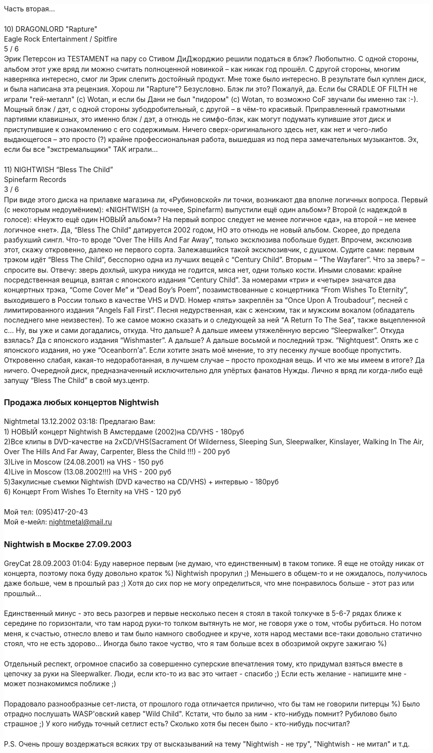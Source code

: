Часть вторая...<BR><BR>10) DRAGONLORD "Rapture"<BR>Eagle Rock Entertainment / Spitfire<BR>5 / 6<BR>Эрик Петерсон из TESTAMENT на пару со Стивом ДиДжорджио решили податься в блэк? Любопытно. С одной стороны, альбом этот уже вряд ли можно считать полноценной новинкой – как никак год прошёл. С другой стороны, многим наверняка интересно, смог ли Эрик слепить достойный продукт. Мне тоже было интересно. В результате был куплен диск, и была написана эта рецензия. Хорош ли "Rapture"? Безусловно. Блэк ли это? Пожалуй, да. Если бы CRADLE OF FILTH не играли "гей-металл" (c) Wotan, и если бы Дани не был "пидором" (c) Wotan, то возможно CoF звучали бы именно так :-). Мощный блэк / дэт, с одной стороны зубодробительный, с другой – в чём-то красивый. Приправленный грамотными партиями клавишных, это именно блэк / дэт, а отнюдь не симфо-блэк, как могут подумать купившие этот диск и приступившие к ознакомлению с его содержимым. Ничего сверх-оригинального здесь нет, как нет и чего-либо выдающегося – это просто (?) крайне профессиональная работа, вышедшая из под пера замечательных музыкантов. Эх, если бы все "экстремальщики" ТАК играли…<BR><BR>11) NIGHTWISH “Bless The Child”<BR>Spinefarm Records<BR>3 / 6<BR>При виде этого диска на прилавке магазина ли, «Рубиновской» ли точки, возникают два вполне логичных вопроса. Первый (с некоторым недоумёнием): «NIGHTWISH (а точнее, Spinefarm) выпустили ещё один альбом»? Второй (с надеждой в голосе): «Неужто ещё один НОВЫЙ альбом»? На первый вопрос следует не менее логичное «да», на второй – не менее логичное «нет». Да, “Bless The Child” датируется 2002 годом, НО это отнюдь не новый альбом. Скорее, до предела разбухший сингл. Что-то вроде “Over The Hills And Far Away”, только эксклюзива побольше будет. Впрочем, эксклюзив этот, скажу откровенно, далеко не первого сорта. Залежавшийся такой эксклюзивчик, с душком. Судите сами: первым трэком идёт “Bless The Child”, бесспорно одна из лучших вещей с “Century Child”. Вторым – “The Wayfarer”. Что за зверь? –  спросите вы. Отвечу: зверь дохлый, шкура никуда не годится, мяса нет, одни только кости. Иными словами: крайне посредственная вещица, взятая с японского издания “Century Child”. За номерами «три» и «четыре» значатся два концертных трэка, “Come Cover Me” и “Dead Boy’s Poem”, позаимствованные с концертника “From Wishes To Eternity”, выходившего в России только в качестве VHS и DVD. Номер «пять» закреплён за “Once Upon A Troubadour”, песней с лимитированного издания “Angels Fall First”. Песня недурственная, как с женским, так и мужским вокалом (обладатель последнего мне неизвестен). То же самое можно сказать и о следующей за ней “A Return To The Sea”, также выцепленной с… Ну, вы уже и сами догадались, откуда. Что дальше? А дальше имеем утяжелённую версию “Sleepwalker”. Откуда взялась? Да с японского издания “Wishmaster”. А дальше? А дальше восьмой и последний трэк. “Nightquest”. Опять же с японского издания, но уже “Oceanborn’а”. Если хотите знать моё мнение, то эту песенку лучше вообще пропустить. Откровенно слабая, какая-то недоработанная, в лучшем случае – просто проходная вещь. И что же мы имеем в итоге? Да ничего. Очередной диск, предназначенный исключительно для упёртых фанатов Нужды. Лично я вряд ли когда-либо ещё запущу “Bless The Child” в свой муз.центр.

### Продажа любых концертов Nightwish

Nightmetal 13.12.2002 03:18:
Предлагаю Вам: <BR>1) НОВЫЙ концерт Nightwish В Амстердаме (2002)на CD/VHS - 180руб<BR>2)Все клипы в DVD-качестве на 2xCD/VHS(Sacrament Of Wilderness, Sleeping Sun, Sleepwalker, Kinslayer, Walking In The Air, Over The Hills And Far Away, Carpenter, Bless the Child !!!) - 200 руб<BR>3)Live in Moscow (24.08.2001) на VHS - 150 руб<BR>4)Live in Moscow (13.08.2002!!!) на VHS - 200 руб<BR>5)Закулисные съемки Nightwish (DVD качество на CD/VHS) + интервью - 180руб<BR>6) Концерт From Wishes To Eternity на VHS - 120 руб<BR><BR>Мой тел: (095)417-20-43<BR>Мой е-мейл: nightmetal@mail.ru

### Nightwish в Москве 27.09.2003

GreyCat 28.09.2003 01:04:
Буду наверное первым (не думаю, что единственным) в таком топике. Я еще не отойду никак от концерта, поэтому пока буду довольно краток %) Nightwish прорулил ;) Меньшего в общем-то и не ожидалось, получилось даже больше, чем в прошлый раз ;) Хотя до сих пор не могу определиться, что мне понравилось больше - этот раз или прошлый...<BR><BR>Единственный минус - это весь разогрев и первые несколько песен я стоял в такой толкучке в 5-6-7 рядах ближе к середине по горизонтали, что там народ руки-то толком вытянуть не мог, не говоря уже о том, чтобы рубиться. Но потом меня, к счастью, отнесло влево и там было намного свободнее и круче, хотя народ местами все-таки довольно статично стоял, что не есть здорово... Иногда было такое чуство, что я там больше всех в обозримой округе зажигаю %)<BR><BR>Отдельный респект, огромное спасибо за совершенно суперские впечатления тому, кто придумал взяться вместе в цепочку за руки на Sleepwalker. Люди, если кто-то из вас это читает - спасибо ;) Если есть желание - напишите мне - может познакомимся поближе ;)<BR><BR>Порадовало разнообразные сет-листа, от прошлого года отличается прилично, что бы там не говорили питерцы %) Было отрадно послушать WASP'овский кавер "Wild Child". Кстати, что было за ним - кто-нибудь помнит? Рубилово было страшное ;) У кого нибудь точный сетлист есть? Сколько хотя бы песен было - кто-нибудь посчитал?<BR><BR>P.S. Очень прошу воздержаться всяких тру от высказываний на тему "Nightwish - не тру", "Nightwish - не митал" и т.д.
